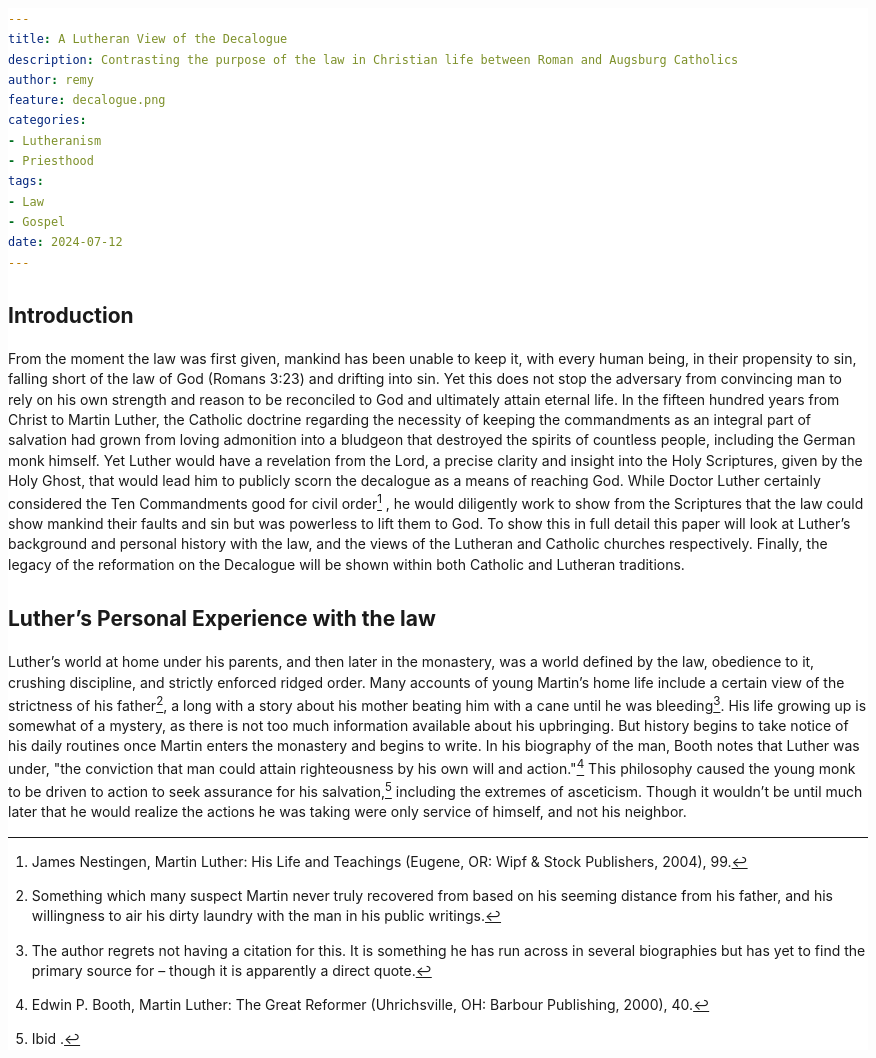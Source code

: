 ```yaml
---
title: A Lutheran View of the Decalogue
description: Contrasting the purpose of the law in Christian life between Roman and Augsburg Catholics
author: remy
feature: decalogue.png
categories: 
- Lutheranism
- Priesthood
tags: 
- Law
- Gospel
date: 2024-07-12
---
```


## Introduction

From the moment the law was first given, mankind has been unable to keep it, with every human being, in their propensity to sin, falling short of the law of God (Romans 3:23) and drifting into sin. Yet this does not stop the adversary from convincing man to rely on his own strength and reason to be reconciled to God and ultimately attain eternal life. In the fifteen hundred years from Christ to Martin Luther, the Catholic doctrine regarding the necessity of keeping the commandments as an integral part of salvation had grown from loving admonition into a bludgeon that destroyed the spirits of countless people, including the German monk himself. Yet Luther would have a revelation from the Lord, a precise clarity and insight into the Holy Scriptures, given by the Holy Ghost, that would lead him to publicly scorn the decalogue as a means of reaching God. While Doctor Luther certainly considered the Ten Commandments good for civil order[^1] , he would diligently work to show from the Scriptures that the law could show mankind their faults and sin but was powerless to lift them to God. To show this in full detail this paper will look at Luther’s background and personal history with the law, and the views of the Lutheran and Catholic churches respectively. Finally, the legacy of the reformation on the Decalogue will be shown within both Catholic and Lutheran traditions.

## Luther’s Personal Experience with the law

Luther’s world at home under his parents, and then later in the monastery, was a world defined by the law, obedience to it, crushing discipline, and strictly enforced ridged order. Many accounts of young Martin’s home life include a certain view of the strictness of his father[^2], a long with a story about his mother beating him with a cane until he was bleeding[^3]. His life growing up is somewhat of a mystery, as there is not too much information available about his upbringing. But history begins to take notice of his daily routines once Martin enters the monastery and begins to write. In his biography of the man, Booth notes that Luther was under, "the conviction that man could attain righteousness by his own will and action."[^4] This philosophy caused the young monk to be driven to action to seek assurance for his salvation,[^5] including the extremes of asceticism. Though it wouldn’t be until much later that he would realize the actions he was taking were only service of himself, and not his neighbor.


[^1]: James Nestingen, Martin Luther: His Life and Teachings (Eugene, OR: Wipf & Stock Publishers, 2004), 99.
[^2]: Something which many suspect Martin never truly recovered from based on his seeming distance from his father, and his willingness to air his dirty laundry with the man in his public writings.
[^3]: The author regrets not having a citation for this. It is something he has run across in several biographies but has yet to find the primary source for – though it is apparently a direct quote.
[^4]: Edwin P. Booth, Martin Luther: The Great Reformer (Uhrichsville, OH: Barbour Publishing, 2000), 40.
[^5]: Ibid .
[^6]: The author would note that in his research he discovered that the Papists’ doctrine on this front (works-based salvation) hasn’t "developed" much in the last half millennia, and thus the current edition Catholic Catechism is sufficient. This will be more fully touched on later.
[^7]: Catholic Church, Catechism of The Catholic Church (New York, NY: Penguin Random House, 1995), 13.
[^8]: It is from this theology that one can see how easily a cult of the saints sprang up amongst the medieval Roman church. This Jesus character was a harsh and impenetrable figure, distant and angry. But His mother? Surely, she must be caring and soft, as is the wont of mothers everywhere. And surely, she must hold at least sway over this dictatorial Son of hers. Perhaps one could pray instead to her….
[^9]: Booth, Martin Luther, 40.
[^10]: The author will not spend time on the Tower Experience, as he assumes his readers will be familiar. Rather, let it be sufficient to say that Luther’s mind was most definitely changed regards the Grace of Christ.
[^11]: William Hazlitt, The Table Talk of Martin Luther: New Edition, to Which Is Added, The Life of Martin Luther, with Additions from Michelet and Audin (London: H. G. Bohn, 1857), 140.
[^12]: Ibid., 133
[^13]: Ibid., 134
[^14]: Hazlitt, Table Talk, 125.
[^15]: Ibid., 126.
[^16]: Ibid., 130.
[^17]: Ibid .
[^18]: Arand, Charles P., Robert Kolb, and James A. Nestingen, The Lutheran Confessions: History and Theology of The Book of Concord (Minneapolis, MN: Fortress Press, 2012), 76.
[^19]: Catholic Church, Catechism, 538.
[^20]: The author would note that the source for the section of the paper was quite literally his own question when reading through the Catechism of the Catholic Church. And the answer was provided in the same catechism by a handy little cross-reference.
[^21]: Catholic Church, Catechism, 531.
[^22]: For who loses a disordered desire upon learning the desire is against the law? An pyromaniac, for example, does not lose his love of fire or of watching things burn, upon learning that arson is illegal. Rather, the law only functions here for him as a restraint to keep him from burning down homes – he knows that doing so results in punishment! Likewise, the law (burning down people’s houses for no reason is bad) also shows him that, according to a standard greater than himself, his desire is disordered. Again, this law does not remove the disordered desire, but simply shows it to the man and offers a way of constraining it.
[^23]: Catholic Church, catechism, 531.
[^24]: Ibid .
[^25]: Ibid., 533.
[^26]: Ibid .
[^27]: The author here sincerely wishes he was arguing against Roman Catholicism in bad faith and intentionally misquoting the catechism, but he unfortunately is not.
[^28]: Catholic Church, Catechism, 538 (emphasis added).
[^29]: Hazlitt, Table Talk, 140.
[^30]: Ibid., 139.
[^31]: Catholic Church, Catechism, 539.
[^32]: Ibid .
[^33]: Hazlitt, Table Talk, 128.
[^34]: Hazlitt, Table Talk, pp.
[^35]: Not a Molinism reference.